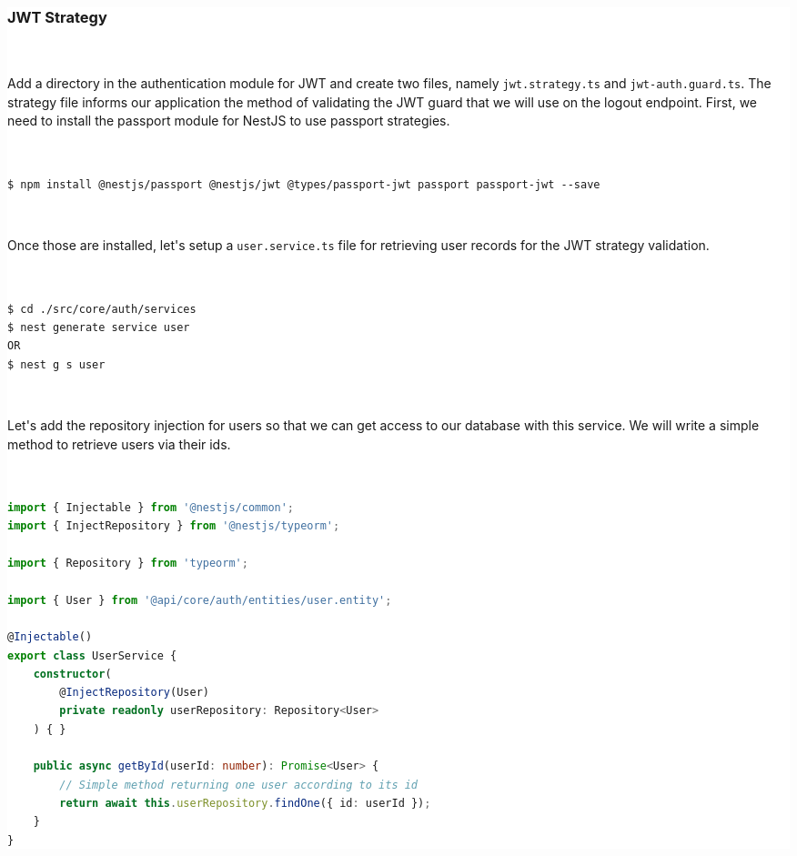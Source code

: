 ### JWT Strategy

<br>

Add a directory in the authentication module for JWT and create two files, namely `jwt.strategy.ts` and `jwt-auth.guard.ts`. The strategy file informs our application the method of validating the JWT guard that we will use on the logout endpoint. First, we need to install the passport module for NestJS to use passport strategies. 

<br>

```
$ npm install @nestjs/passport @nestjs/jwt @types/passport-jwt passport passport-jwt --save
```

<br>

Once those are installed, let's setup a `user.service.ts` file for retrieving user records for the JWT strategy validation. 

<br>

``` 
$ cd ./src/core/auth/services
$ nest generate service user
OR
$ nest g s user
```

<br>

Let's add the repository injection for users so that we can get access to our database with this service. We will write a simple method to retrieve users via their ids.

<br>

```typescript
import { Injectable } from '@nestjs/common';
import { InjectRepository } from '@nestjs/typeorm';

import { Repository } from 'typeorm';

import { User } from '@api/core/auth/entities/user.entity';

@Injectable()
export class UserService {
    constructor(
        @InjectRepository(User)
        private readonly userRepository: Repository<User>
    ) { }

    public async getById(userId: number): Promise<User> {
        // Simple method returning one user according to its id
        return await this.userRepository.findOne({ id: userId });
    }
}
```
